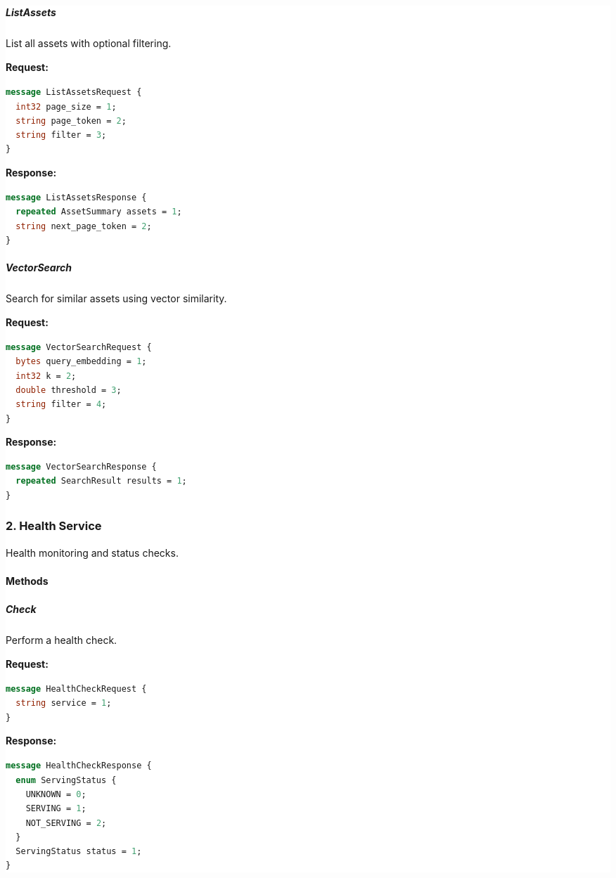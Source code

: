 ##### ListAssets
List all assets with optional filtering.

**Request:**
```protobuf
message ListAssetsRequest {
  int32 page_size = 1;
  string page_token = 2;
  string filter = 3;
}
```

**Response:**
```protobuf
message ListAssetsResponse {
  repeated AssetSummary assets = 1;
  string next_page_token = 2;
}
```

##### VectorSearch
Search for similar assets using vector similarity.

**Request:**
```protobuf
message VectorSearchRequest {
  bytes query_embedding = 1;
  int32 k = 2;
  double threshold = 3;
  string filter = 4;
}
```

**Response:**
```protobuf
message VectorSearchResponse {
  repeated SearchResult results = 1;
}
```

### 2. Health Service
Health monitoring and status checks.

#### Methods

##### Check
Perform a health check.

**Request:**
```protobuf
message HealthCheckRequest {
  string service = 1;
}
```

**Response:**
```protobuf
message HealthCheckResponse {
  enum ServingStatus {
    UNKNOWN = 0;
    SERVING = 1;
    NOT_SERVING = 2;
  }
  ServingStatus status = 1;
}
```
